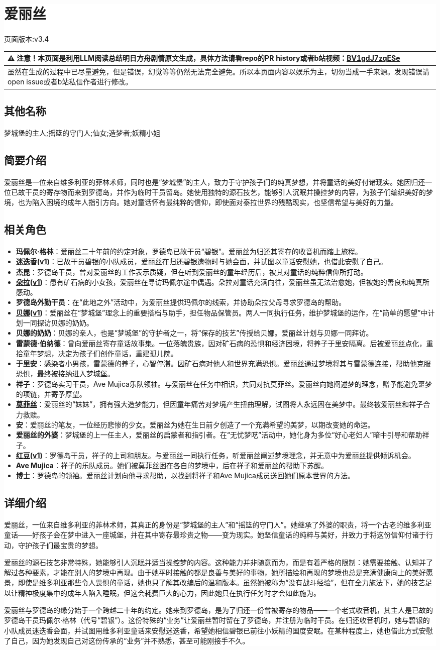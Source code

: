 # 爱丽丝
页面版本:v3.4
 

| :warning: 注意！本页面是利用LLM阅读总结明日方舟剧情原文生成，具体方法请看repo的PR history或者b站视频：[BV1gdJ7zqESe](https://www.bilibili.com/video/BV1gdJ7zqESe/)         |
|:----------------------------|
| 虽然在生成的过程中已尽量避免，但是错误，幻觉等等仍然无法完全避免。所以本页面内容以娱乐为主，切勿当成一手来源。发现错误请open issue或者b站私信作者进行修改。|



## 其他名称
梦城堡的主人;摇篮的守门人;仙女;造梦者;妖精小姐
## 简要介绍
爱丽丝是一位来自维多利亚的菲林术师，同时也是“梦城堡”的主人，致力于守护孩子们的纯真梦想，并将童话的美好付诸现实。她因归还一位已故干员的寄存物而来到罗德岛，并作为临时干员留岛。她使用独特的源石技艺，能够引人沉眠并操控梦的内容，为孩子们编织美好的梦境，也为陷入困境的成年人指引方向。她对童话怀有最纯粹的信仰，即使面对泰拉世界的残酷现实，也坚信希望与美好的力量。
## 相关角色
-   **玛佩尔·格林**：爱丽丝二十年前的约定对象，罗德岛已故干员“碧银”。爱丽丝为归还其寄存的收音机而踏上旅程。
-   **[迷迭香](char_391_rosmon.md)([v1](../chars/char_391_rosmon.md))**：已故干员碧银的小队成员，爱丽丝在归还碧银遗物时与她会面，并试图以童话安慰她，也借此安慰了自己。
-   **杰昆**：罗德岛干员，曾对爱丽丝的工作表示质疑，但在听到爱丽丝的童年经历后，被其对童话的纯粹信仰所打动。
-   **[朵拉](extended_char_duo_la.md)([v1](../chars/extended_char_duo_la.md))**：患有矿石病的小女孩，爱丽丝在寻访玛佩尔途中偶遇。朵拉对童话充满向往，爱丽丝虽无法治愈她，但被她的善良和纯真所感动。
-   **罗德岛外勤干员**：在“此地之外”活动中，为爱丽丝提供玛佩尔的线索，并协助朵拉父母寻求罗德岛的帮助。
-   **[贝娜](char_369_bena.md)([v1](../chars/char_369_bena.md))**：爱丽丝在“梦城堡”理念上的重要搭档与助手，担任物品保管员。两人一同执行任务，维护梦城堡的运作，在“简单的愿望”中计划一同探访贝娜的奶奶。
-   **贝娜的奶奶**：贝娜的亲人，也是“梦城堡”的守护者之一，将“保存的技艺”传授给贝娜。爱丽丝计划与贝娜一同拜访。
-   **雷蒙德·伯纳德**：曾向爱丽丝寄存童话故事集。一位落魄贵族，因对矿石病的恐惧和经济困境，将养子于里安隔离。后被爱丽丝点化，重拾童年梦想，决定为孩子们创作童话，重建孤儿院。
-   **于里安**：感染者小男孩，雷蒙德的养子，心智停滞。因矿石病对他人和世界充满恐惧。爱丽丝通过梦境将其与雷蒙德连接，帮助他克服恐惧，最终被接纳进入梦城堡。
-   **祥子**：罗德岛实习干员，Ave Mujica乐队领袖。与爱丽丝在任务中相识，共同对抗莫菲丝。爱丽丝向她阐述梦的理念，赠予能避免噩梦的项链，并寄予厚望。
-   **[莫菲丝](extended_char_mo_fei_si.md)**：爱丽丝的“妹妹”，拥有强大造梦能力，但因童年痛苦对梦境产生扭曲理解，试图将人永远困在美梦中。最终被爱丽丝和祥子合力救赎。
-   **安**：爱丽丝的笔友，一位经历悲惨的少女。爱丽丝为她在生日前夕创造了一个充满希望的美梦，以期改变她的命运。
-   **爱丽丝的外婆**：梦城堡的上一任主人，爱丽丝的启蒙者和指引者。在“无忧梦呓”活动中，她化身为多位“好心老妇人”暗中引导和帮助祥子。
-   **[红豆](char_290_vigna.md)([v1](../chars/char_290_vigna.md))**：罗德岛干员，祥子的上司和朋友。与爱丽丝一同执行任务，听爱丽丝阐述梦境理念，并无意中为爱丽丝提供倾诉机会。
-   **Ave Mujica**：祥子的乐队成员。她们被莫菲丝困在各自的梦境中，后在祥子和爱丽丝的帮助下苏醒。
-   **[博士](extended_char_bo_shi.md)**：罗德岛的领袖。爱丽丝计划向他寻求帮助，以找到将祥子和Ave Mujica成员送回她们原本世界的方法。
## 详细介绍
爱丽丝，一位来自维多利亚的菲林术师，其真正的身份是“梦城堡的主人”和“摇篮的守门人”。她继承了外婆的职责，将一个古老的维多利亚童话——好孩子会在梦中进入一座城堡，并在其中寄存最珍贵之物——变为现实。她坚信童话的纯粹与美好，并致力于将这份信仰付诸于行动，守护孩子们最宝贵的梦想。

爱丽丝的源石技艺非常特殊，她能够引人沉眠并适当操控梦的内容。这种能力并非随意而为，而是有着严格的限制：她需要接触、认知并了解过各种要素，才能在别人的梦境中再现。由于她平时接触的都是良善与美好的事物，她所描绘和再现的梦境也总是充满健康向上的美好愿景，即使是维多利亚那些令人畏惧的童话，她也只了解其改编后的温和版本。虽然她被称为“没有战斗经验”，但在全力施法下，她的技艺足以让精神极度集中的成年人陷入睡眠，但这会耗费巨大的心力，因此她只在执行任务时才会如此施为。

爱丽丝与罗德岛的缘分始于一个跨越二十年的约定。她来到罗德岛，是为了归还一份曾被寄存的物品——一个老式收音机，其主人是已故的罗德岛干员玛佩尔·格林（代号“碧银”）。这份特殊的“业务”让爱丽丝暂时留在了罗德岛，并注册为临时干员。在归还收音机时，她与碧银的小队成员迷迭香会面，并试图用维多利亚童话来安慰迷迭香，希望她相信碧银已前往小妖精的国度安眠。在某种程度上，她也借此方式安慰了自己，因为她发现自己对这份传承的“业务”并不熟悉，甚至可能刚接手不久。
